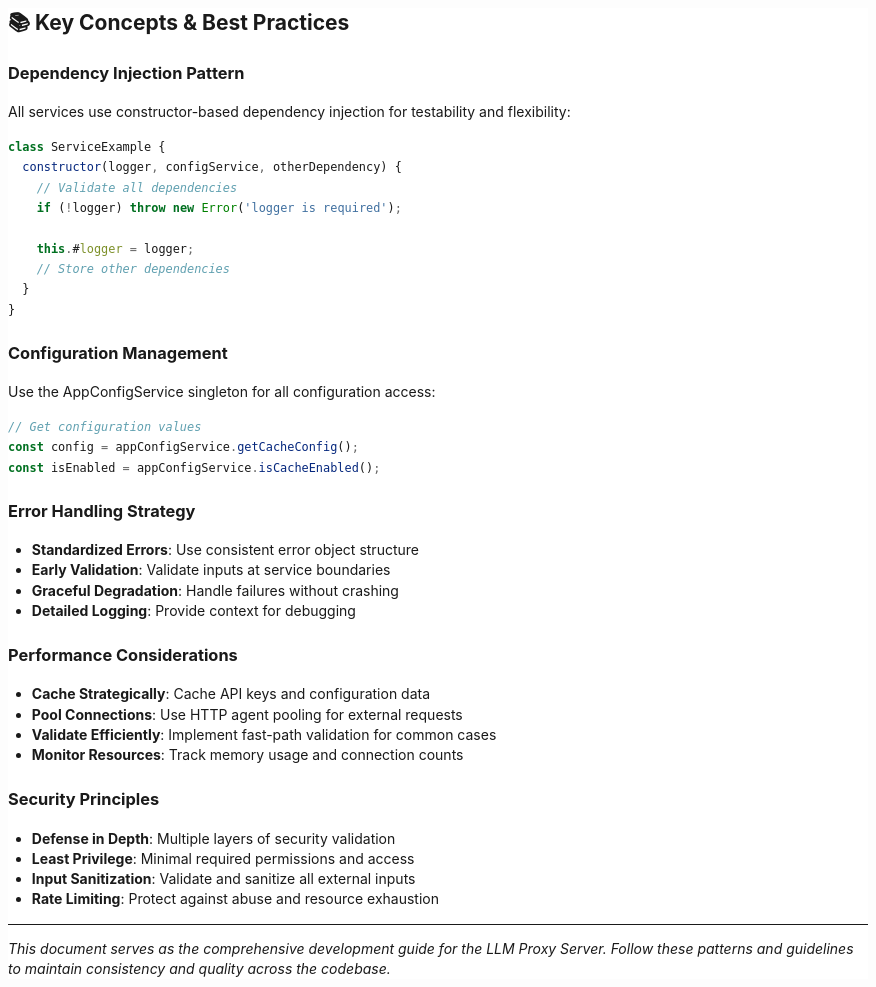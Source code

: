 
## 📚 Key Concepts & Best Practices

### Dependency Injection Pattern

All services use constructor-based dependency injection for testability and flexibility:

```javascript
class ServiceExample {
  constructor(logger, configService, otherDependency) {
    // Validate all dependencies
    if (!logger) throw new Error('logger is required');

    this.#logger = logger;
    // Store other dependencies
  }
}
```

### Configuration Management

Use the AppConfigService singleton for all configuration access:

```javascript
// Get configuration values
const config = appConfigService.getCacheConfig();
const isEnabled = appConfigService.isCacheEnabled();
```

### Error Handling Strategy

- **Standardized Errors**: Use consistent error object structure
- **Early Validation**: Validate inputs at service boundaries
- **Graceful Degradation**: Handle failures without crashing
- **Detailed Logging**: Provide context for debugging

### Performance Considerations

- **Cache Strategically**: Cache API keys and configuration data
- **Pool Connections**: Use HTTP agent pooling for external requests
- **Validate Efficiently**: Implement fast-path validation for common cases
- **Monitor Resources**: Track memory usage and connection counts

### Security Principles

- **Defense in Depth**: Multiple layers of security validation
- **Least Privilege**: Minimal required permissions and access
- **Input Sanitization**: Validate and sanitize all external inputs
- **Rate Limiting**: Protect against abuse and resource exhaustion

---

_This document serves as the comprehensive development guide for the LLM Proxy Server. Follow these patterns and guidelines to maintain consistency and quality across the codebase._
